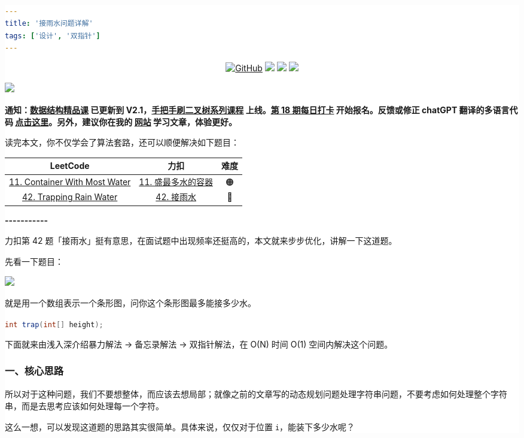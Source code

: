 ```yaml
---
title: '接雨水问题详解'
tags: ['设计', '双指针']
---
```



 
<p align='center'>
<a href="https://github.com/labuladong/fucking-algorithm" target="view_window"><img alt="GitHub" src="https://img.shields.io/github/stars/labuladong/fucking-algorithm?label=Stars&style=flat-square&logo=GitHub"></a>
<a href="https://appktavsiei5995.pc.xiaoe-tech.com/index" target="_blank"><img class="my_header_icon" src="https://img.shields.io/static/v1?label=精品课程&message=查看&color=pink&style=flat"></a>
<a href="https://www.zhihu.com/people/labuladong"><img src="https://img.shields.io/badge/%E7%9F%A5%E4%B9%8E-@labuladong-000000.svg?style=flat-square&logo=Zhihu"></a>
<a href="https://space.bilibili.com/14089380"><img src="https://img.shields.io/badge/B站-@labuladong-000000.svg?style=flat-square&logo=Bilibili"></a>
</p>

![](https://labuladong.github.io/pictures/souyisou1.png)

**通知：[数据结构精品课](https://aep.h5.xeknow.com/s/1XJHEO) 已更新到 V2.1，[手把手刷二叉树系列课程](https://aep.xet.tech/s/3YGcq3) 上线。[第 18 期每日打卡](https://aep.xet.tech/s/2PLO1n) 开始报名。反馈或修正 chatGPT 翻译的多语言代码 [点击这里](https://github.com/labuladong/fucking-algorithm/issues/1113)。另外，建议你在我的 [网站](https://labuladong.github.io/algo/) 学习文章，体验更好。**



读完本文，你不仅学会了算法套路，还可以顺便解决如下题目：

| LeetCode | 力扣 | 难度 |
| :----: | :----: | :----: |
| [11. Container With Most Water](https://leetcode.com/problems/container-with-most-water/) | [11. 盛最多水的容器](https://leetcode.cn/problems/container-with-most-water/) | 🟠
| [42. Trapping Rain Water](https://leetcode.com/problems/trapping-rain-water/) | [42. 接雨水](https://leetcode.cn/problems/trapping-rain-water/) | 🔴

**-----------**

力扣第 42 题「接雨水」挺有意思，在面试题中出现频率还挺高的，本文就来步步优化，讲解一下这道题。

先看一下题目：

![](https://labuladong.github.io/pictures/接雨水/title.png)

就是用一个数组表示一个条形图，问你这个条形图最多能接多少水。


```java
int trap(int[] height);
```

下面就来由浅入深介绍暴力解法 -> 备忘录解法 -> 双指针解法，在 O(N) 时间 O(1) 空间内解决这个问题。

### 一、核心思路

所以对于这种问题，我们不要想整体，而应该去想局部；就像之前的文章写的动态规划问题处理字符串问题，不要考虑如何处理整个字符串，而是去思考应该如何处理每一个字符。

这么一想，可以发现这道题的思路其实很简单。具体来说，仅仅对于位置 `i`，能装下多少水呢？
